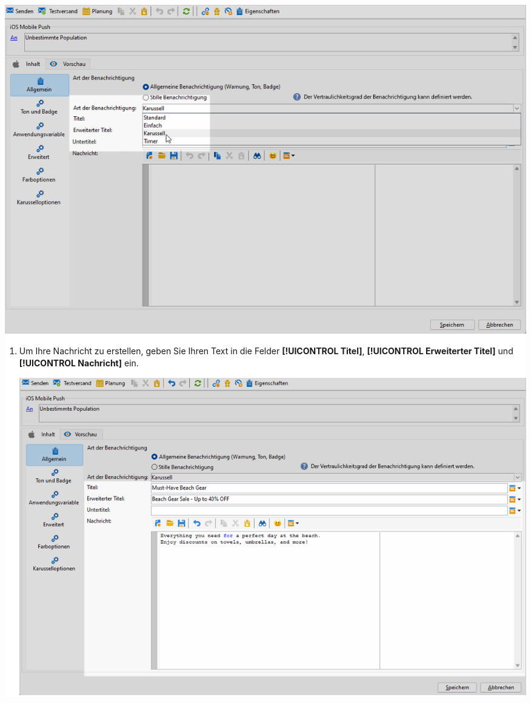    ![](assets/rich_push_ios_carousel_1.png)

1. Um Ihre Nachricht zu erstellen, geben Sie Ihren Text in die Felder **[!UICONTROL Titel]**, **[!UICONTROL Erweiterter Titel]** und **[!UICONTROL Nachricht]** ein.

   ![](assets/rich_push_ios_carousel_2.png)
